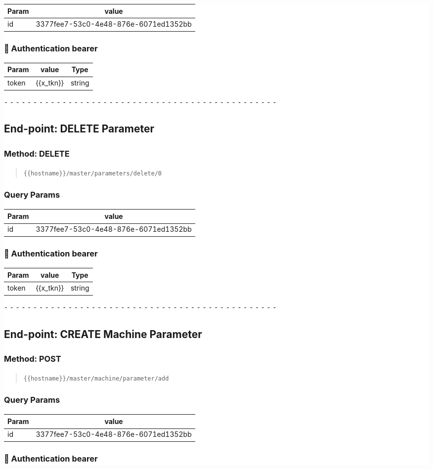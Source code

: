 |Param|value|
|---|---|
|id|3377fee7-53c0-4e48-876e-6071ed1352bb|


### 🔑 Authentication bearer

|Param|value|Type|
|---|---|---|
|token|{{x_tkn}}|string|



⁃ ⁃ ⁃ ⁃ ⁃ ⁃ ⁃ ⁃ ⁃ ⁃ ⁃ ⁃ ⁃ ⁃ ⁃ ⁃ ⁃ ⁃ ⁃ ⁃ ⁃ ⁃ ⁃ ⁃ ⁃ ⁃ ⁃ ⁃ ⁃ ⁃ ⁃ ⁃ ⁃ ⁃ ⁃ ⁃ ⁃ ⁃ ⁃ ⁃ ⁃ ⁃ ⁃ ⁃ ⁃ ⁃ ⁃

## End-point: DELETE Parameter
### Method: DELETE
>```
>{{hostname}}/master/parameters/delete/0
>```
### Query Params

|Param|value|
|---|---|
|id|3377fee7-53c0-4e48-876e-6071ed1352bb|


### 🔑 Authentication bearer

|Param|value|Type|
|---|---|---|
|token|{{x_tkn}}|string|



⁃ ⁃ ⁃ ⁃ ⁃ ⁃ ⁃ ⁃ ⁃ ⁃ ⁃ ⁃ ⁃ ⁃ ⁃ ⁃ ⁃ ⁃ ⁃ ⁃ ⁃ ⁃ ⁃ ⁃ ⁃ ⁃ ⁃ ⁃ ⁃ ⁃ ⁃ ⁃ ⁃ ⁃ ⁃ ⁃ ⁃ ⁃ ⁃ ⁃ ⁃ ⁃ ⁃ ⁃ ⁃ ⁃ ⁃

## End-point: CREATE Machine Parameter
### Method: POST
>```
>{{hostname}}/master/machine/parameter/add
>```
### Query Params

|Param|value|
|---|---|
|id|3377fee7-53c0-4e48-876e-6071ed1352bb|


### 🔑 Authentication bearer
